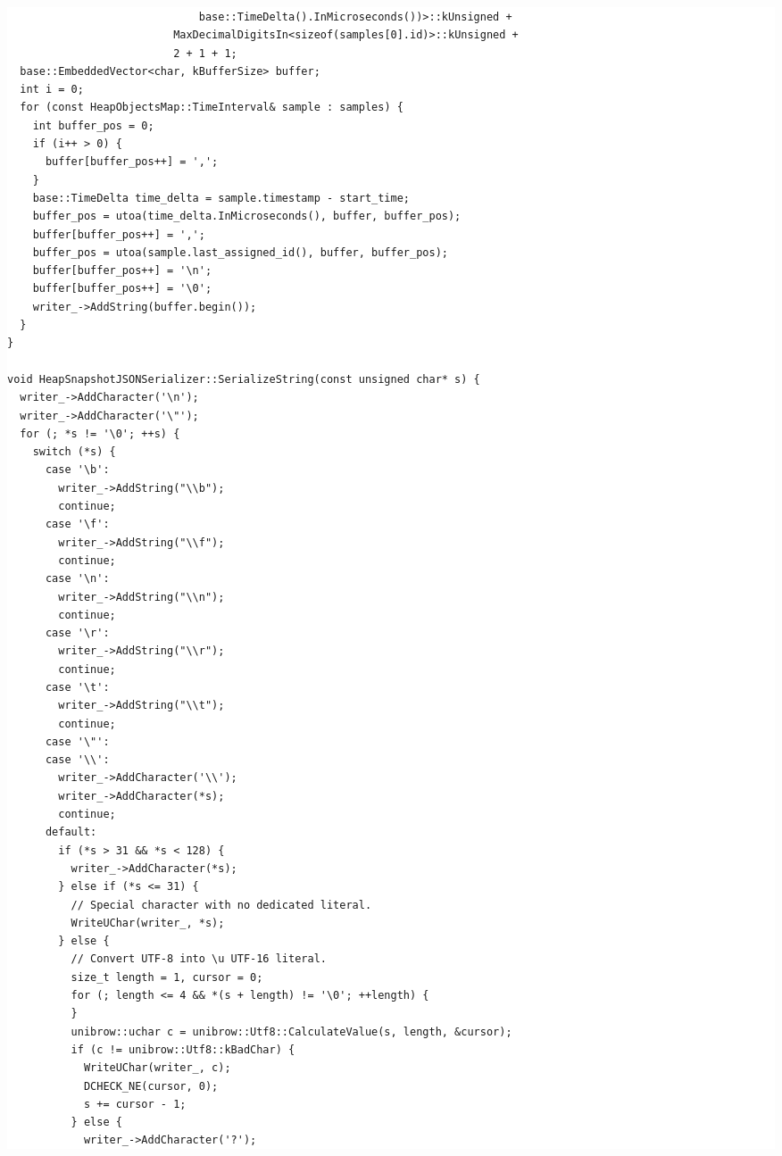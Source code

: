 ```
                              base::TimeDelta().InMicroseconds())>::kUnsigned +
                          MaxDecimalDigitsIn<sizeof(samples[0].id)>::kUnsigned +
                          2 + 1 + 1;
  base::EmbeddedVector<char, kBufferSize> buffer;
  int i = 0;
  for (const HeapObjectsMap::TimeInterval& sample : samples) {
    int buffer_pos = 0;
    if (i++ > 0) {
      buffer[buffer_pos++] = ',';
    }
    base::TimeDelta time_delta = sample.timestamp - start_time;
    buffer_pos = utoa(time_delta.InMicroseconds(), buffer, buffer_pos);
    buffer[buffer_pos++] = ',';
    buffer_pos = utoa(sample.last_assigned_id(), buffer, buffer_pos);
    buffer[buffer_pos++] = '\n';
    buffer[buffer_pos++] = '\0';
    writer_->AddString(buffer.begin());
  }
}

void HeapSnapshotJSONSerializer::SerializeString(const unsigned char* s) {
  writer_->AddCharacter('\n');
  writer_->AddCharacter('\"');
  for (; *s != '\0'; ++s) {
    switch (*s) {
      case '\b':
        writer_->AddString("\\b");
        continue;
      case '\f':
        writer_->AddString("\\f");
        continue;
      case '\n':
        writer_->AddString("\\n");
        continue;
      case '\r':
        writer_->AddString("\\r");
        continue;
      case '\t':
        writer_->AddString("\\t");
        continue;
      case '\"':
      case '\\':
        writer_->AddCharacter('\\');
        writer_->AddCharacter(*s);
        continue;
      default:
        if (*s > 31 && *s < 128) {
          writer_->AddCharacter(*s);
        } else if (*s <= 31) {
          // Special character with no dedicated literal.
          WriteUChar(writer_, *s);
        } else {
          // Convert UTF-8 into \u UTF-16 literal.
          size_t length = 1, cursor = 0;
          for (; length <= 4 && *(s + length) != '\0'; ++length) {
          }
          unibrow::uchar c = unibrow::Utf8::CalculateValue(s, length, &cursor);
          if (c != unibrow::Utf8::kBadChar) {
            WriteUChar(writer_, c);
            DCHECK_NE(cursor, 0);
            s += cursor - 1;
          } else {
            writer_->AddCharacter('?');
```